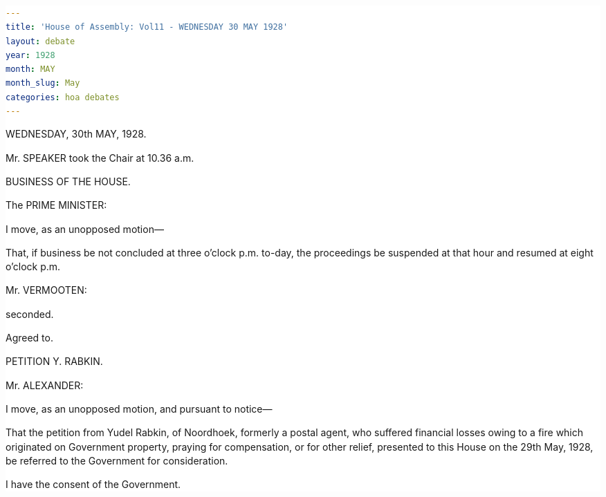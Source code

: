 ```yaml
---
title: 'House of Assembly: Vol11 - WEDNESDAY 30 MAY 1928'
layout: debate
year: 1928
month: MAY
month_slug: May
categories: hoa debates
---
```


<debateSection name="#opening">

<heading>WEDNESDAY, 30th MAY, 1928.</heading>

<p><span class="col_4907-4908" refersTo="page_1048"/>Mr. SPEAKER took the Chair at <recordedTime time="1928-05-30T22:36:00">10.36 a.m.</recordedTime></p>

<debateSection name="#business_of_the_house">

<heading>BUSINESS OF THE HOUSE.</heading>

<speech by="#prime_minister">

<from>The <person refersTo="hansard_za">PRIME MINISTER</person>:</from>

<p>I move, as an unopposed motion&#x2014;</p>

<block name="quote">That, if business be not concluded at three o&#x2019;clock p.m. to-day, the proceedings be suspended at that hour and resumed at eight o&#x2019;clock p.m.</block>

</speech>

<speech by="#vermooten">

<from>Mr. <person refersTo="hansard_za">VERMOOTEN</person>:</from>

<p>seconded.</p>

<p>Agreed to.</p>

</speech>

</debateSection>

<debateSection name="#petition_rabkin">

<heading>PETITION Y. RABKIN.</heading>

<speech by="#alexander">

<from>Mr. <person refersTo="hansard_za">ALEXANDER</person>:</from>

<p>I move, as an unopposed motion, and pursuant to notice&#x2014;</p>

<block name="quote">That the petition from Yudel Rabkin, of Noordhoek, formerly a postal agent, who suffered financial losses owing to a fire which originated on Government property, praying for compensation, or for other relief, presented to this House on the 29th May, 1928, be referred to the Government for consideration.</block>

<p>I have the consent of the Government.</p>
